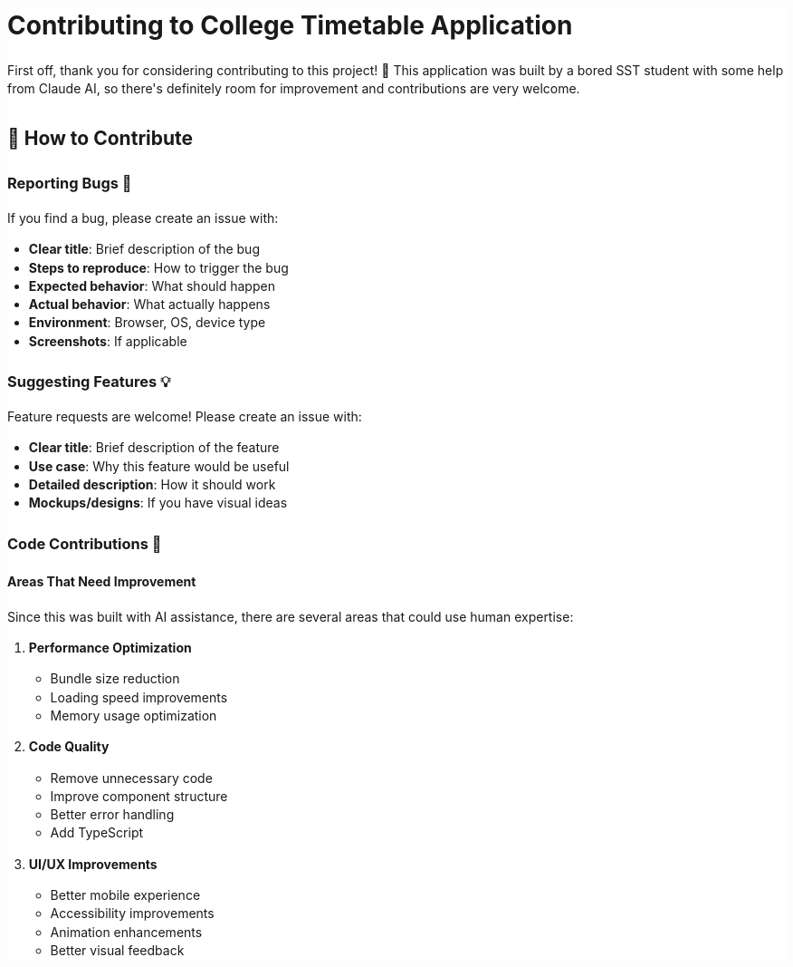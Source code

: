 # Contributing to College Timetable Application

First off, thank you for considering contributing to this project! 🎉 This application was built by a bored SST student with some help from Claude AI, so there's definitely room for improvement and contributions are very welcome.

## 🤝 How to Contribute

### Reporting Bugs 🐛

If you find a bug, please create an issue with:

- **Clear title**: Brief description of the bug
- **Steps to reproduce**: How to trigger the bug
- **Expected behavior**: What should happen
- **Actual behavior**: What actually happens
- **Environment**: Browser, OS, device type
- **Screenshots**: If applicable

### Suggesting Features 💡

Feature requests are welcome! Please create an issue with:

- **Clear title**: Brief description of the feature
- **Use case**: Why this feature would be useful
- **Detailed description**: How it should work
- **Mockups/designs**: If you have visual ideas

### Code Contributions 🔧

#### Areas That Need Improvement

Since this was built with AI assistance, there are several areas that could use human expertise:

1. **Performance Optimization**

   - Bundle size reduction
   - Loading speed improvements
   - Memory usage optimization

2. **Code Quality**

   - Remove unnecessary code
   - Improve component structure
   - Better error handling
   - Add TypeScript

3. **UI/UX Improvements**

   - Better mobile experience
   - Accessibility improvements
   - Animation enhancements
   - Better visual feedback
